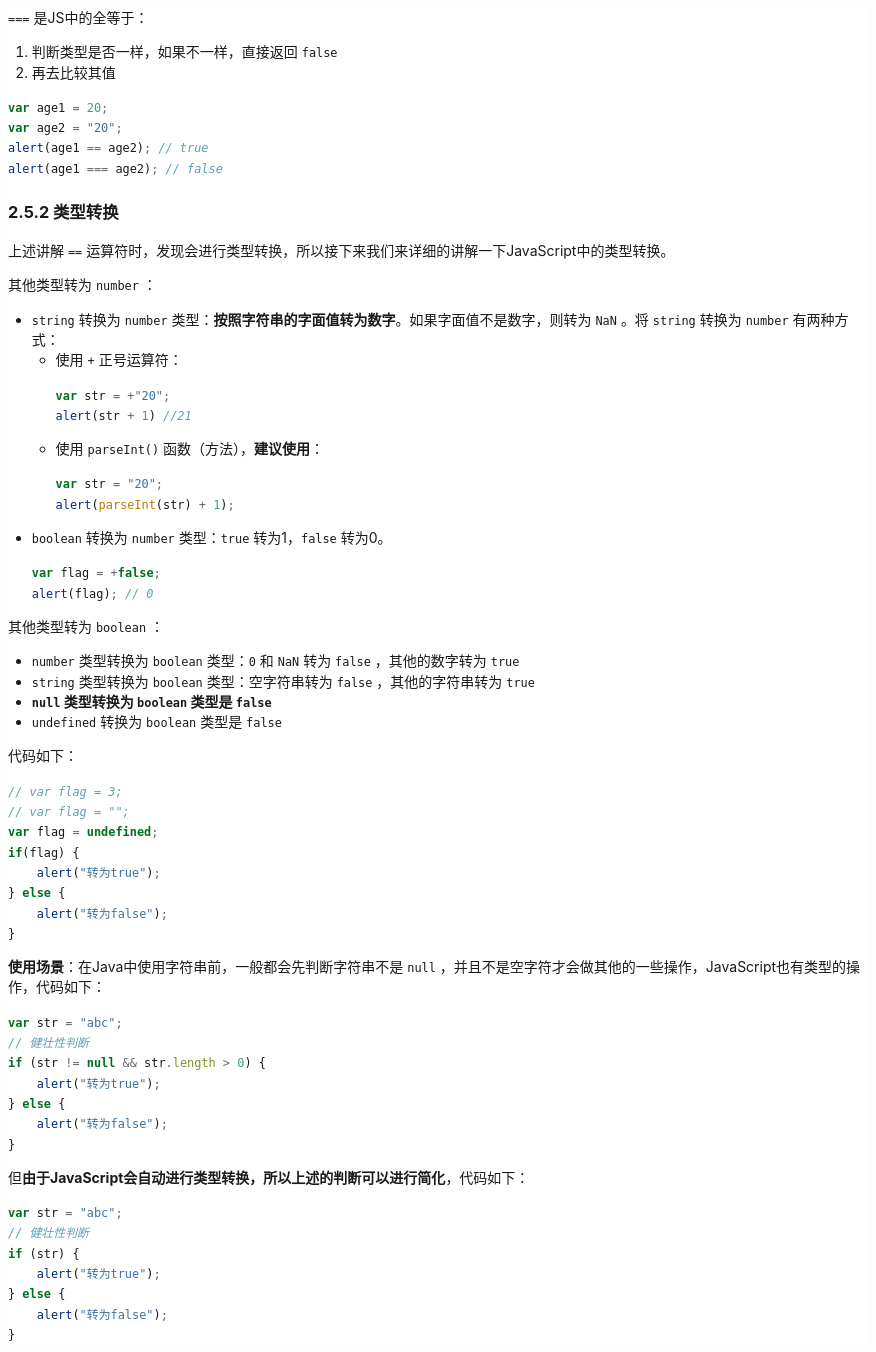 `===` 是JS中的全等于：
1. 判断类型是否一样，如果不一样，直接返回 `false`
2. 再去比较其值
```js
var age1 = 20;
var age2 = "20";
alert(age1 == age2); // true
alert(age1 === age2); // false
```
### 2.5.2 类型转换
上述讲解 `==` 运算符时，发现会进行类型转换，所以接下来我们来详细的讲解一下JavaScript中的类型转换。

其他类型转为 `number` ：
- `string` 转换为 `number` 类型：**按照字符串的字面值转为数字**。如果字面值不是数字，则转为 `NaN` 。将 `string` 转换为 `number` 有两种方式：
	- 使用 `+` 正号运算符：
      ```js
	  var str = +"20";
	  alert(str + 1) //21 
	  ```
	- 使用 `parseInt()` 函数（方法），**建议使用**：
      ```js
	  var str = "20";
	  alert(parseInt(str) + 1);
	  ```
- `boolean` 转换为 `number` 类型：`true` 转为1，`false` 转为0。
   ```js
   var flag = +false;
   alert(flag); // 0
   ```

其他类型转为 `boolean` ：
- `number` 类型转换为 `boolean` 类型：`0` 和 `NaN` 转为 `false` ，其他的数字转为 `true` 
- `string` 类型转换为 `boolean` 类型：空字符串转为 `false` ，其他的字符串转为 `true`
- **`null` 类型转换为 `boolean` 类型是 `false`**
- `undefined` 转换为 `boolean` 类型是 `false`

代码如下：
```js
// var flag = 3;
// var flag = "";
var flag = undefined;
if(flag) {
	alert("转为true");
} else {
    alert("转为false");
}
```
**使用场景**：在Java中使用字符串前，一般都会先判断字符串不是 `null` ，并且不是空字符才会做其他的一些操作，JavaScript也有类型的操作，代码如下：
```js
var str = "abc";
// 健壮性判断
if (str != null && str.length > 0) {
	alert("转为true");
} else {
	alert("转为false");
}
```
但**由于JavaScript会自动进行类型转换，所以上述的判断可以进行简化**，代码如下：
```js
var str = "abc";
// 健壮性判断
if (str) {
	alert("转为true");
} else {
	alert("转为false");
}
```